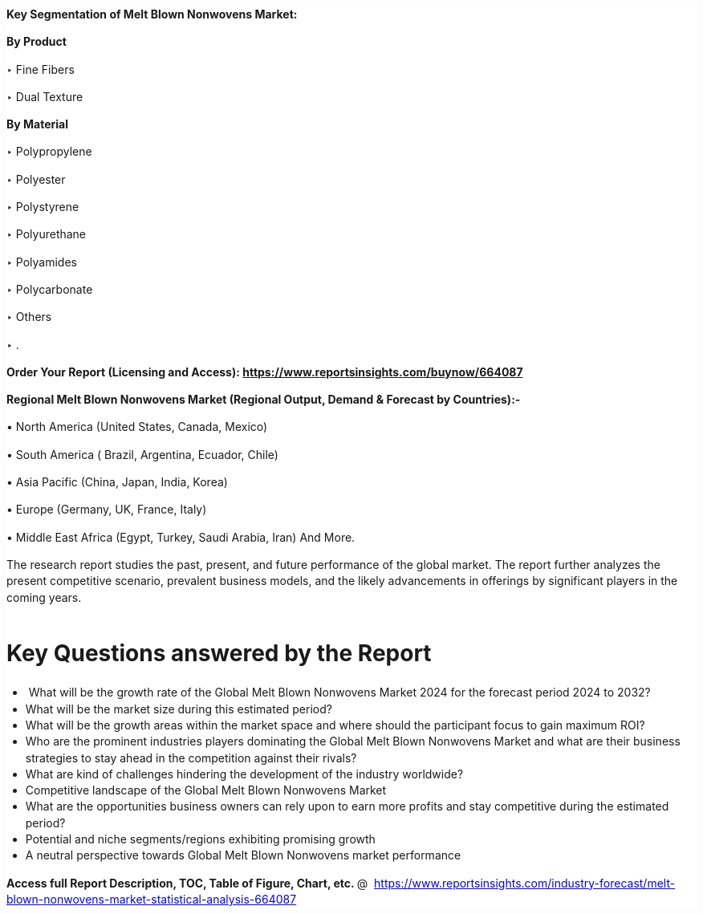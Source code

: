 <strong>Key Segmentation of Melt Blown Nonwovens Market:</strong> 

<Strong>By Product</Strong>

‣ Fine Fibers

‣ Dual Texture

<Strong>By Material</Strong>

‣ Polypropylene

‣ Polyester

‣ Polystyrene

‣ Polyurethane

‣ Polyamides

‣ Polycarbonate

‣ Others

‣ .

<strong>Order Your Report (Licensing and Access): <a href=https://www.reportsinsights.com/buynow/664087 style=color:#0000ff;>https://www.reportsinsights.com/buynow/664087</a></strong>

<strong>Regional Melt Blown Nonwovens Market (Regional Output, Demand &amp; Forecast by Countries):-</strong>

• North America (United States, Canada, Mexico)

• South America ( Brazil, Argentina, Ecuador, Chile)

• Asia Pacific (China, Japan, India, Korea)

• Europe (Germany, UK, France, Italy)

• Middle East Africa (Egypt, Turkey, Saudi Arabia, Iran) And More.

The research report studies the past, present, and future performance of the global market. The report further analyzes the present competitive scenario, prevalent business models, and the likely advancements in offerings by significant players in the coming years.

# <strong>Key Questions answered by the Report</strong>
<ul>
  <li> What will be the growth rate of the Global Melt Blown Nonwovens Market 2024 for the forecast period 2024 to 2032?</li>
  <li>What will be the market size during this estimated period?</li>
  <li>What will be the growth areas within the market space and where should the participant focus to gain maximum ROI?</li>
  <li>Who are the prominent industries players dominating the Global Melt Blown Nonwovens Market and what are their business strategies to stay ahead in the competition against their rivals?</li>
  <li>What are kind of challenges hindering the development of the industry worldwide?</li>
  <li>Competitive landscape of the Global Melt Blown Nonwovens Market</li>
  <li>What are the opportunities business owners can rely upon to earn more profits and stay competitive during the estimated period?</li>
  <li>Potential and niche segments/regions exhibiting promising growth</li>
  <li>A neutral perspective towards Global Melt Blown Nonwovens market performance</li>
</ul>
<strong>Access full Report Description, TOC, Table of Figure, Chart, etc. </strong>@  <a href=https://www.reportsinsights.com/industry-forecast/melt-blown-nonwovens-market-statistical-analysis-664087 style=color:#0000ff;>https://www.reportsinsights.com/industry-forecast/melt-blown-nonwovens-market-statistical-analysis-664087</a></font>
